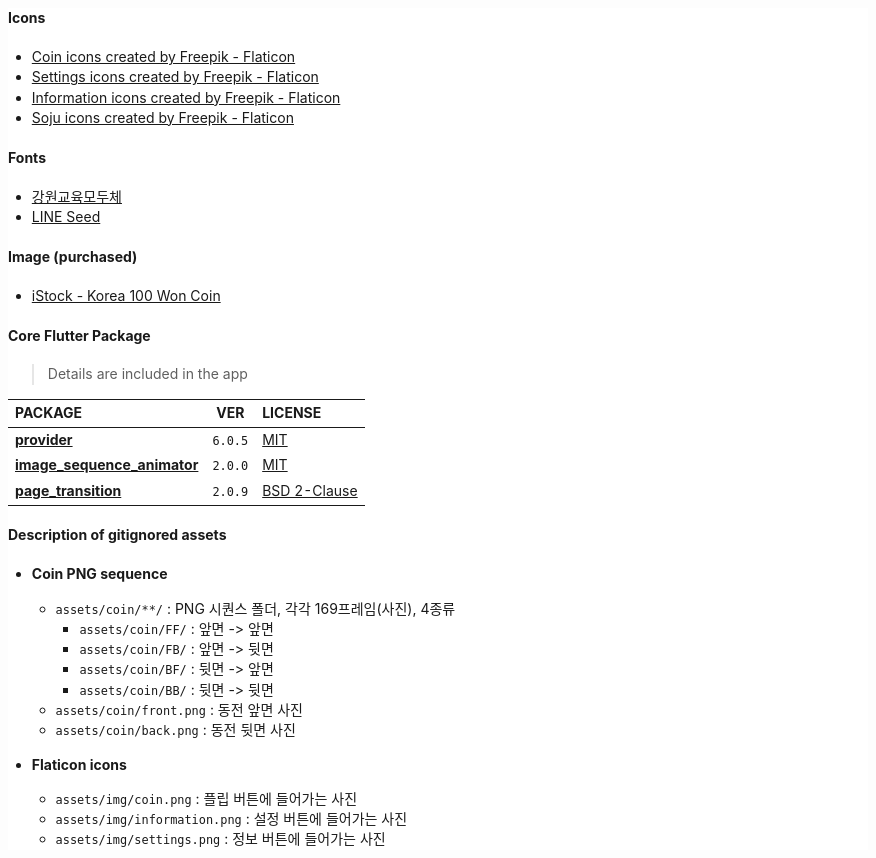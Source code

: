 #### Icons

- [Coin icons created by Freepik - Flaticon](https://www.flaticon.com/free-icons/coin)
- [Settings icons created by Freepik - Flaticon](https://www.flaticon.com/free-icons/settings)
- [Information icons created by Freepik - Flaticon](https://www.flaticon.com/free-icons/information)
- <a href="https://www.flaticon.com/free-icons/soju" title="soju icons">Soju icons created by Freepik - Flaticon</a>

#### Fonts

- [강원교육모두체](https://www.gwe.go.kr/mbshome/mbs/kr/subview.do?id=kr_070902000000)
- [LINE Seed](https://seed.line.me/index_kr.html)

#### Image (purchased)

- [iStock - Korea 100 Won Coin](https://www.istockphoto.com/kr/벡터/korean-100-won-coin-한국-동전-100원-백원-일러스트-gm1254742860-366840028)

#### Core Flutter Package

> Details are included in the app

| PACKAGE                                                                         |   VER   | LICENSE                                                          |
| :------------------------------------------------------------------------------ | :-----: | :--------------------------------------------------------------- |
| [**provider**](https://pub.dev/packages/provider)                               | `6.0.5` | [MIT](https://pub.dev/packages/provider/license)                 |
| [**image_sequence_animator**](https://pub.dev/packages/image_sequence_animator) | `2.0.0` | [MIT](https://pub.dev/packages/image_sequence_animator/license)  |
| [**page_transition**](https://pub.dev/packages/page_transition)                 | `2.0.9` | [BSD 2-Clause](https://pub.dev/packages/page_transition/license) |

#### Description of gitignored assets

- **Coin PNG sequence**

  - `assets/coin/**/` : PNG 시퀀스 폴더, 각각 169프레임(사진), 4종류
    - `assets/coin/FF/` : 앞면 -> 앞면
    - `assets/coin/FB/` : 앞면 -> 뒷면
    - `assets/coin/BF/` : 뒷면 -> 앞면
    - `assets/coin/BB/` : 뒷면 -> 뒷면
  - `assets/coin/front.png` : 동전 앞면 사진
  - `assets/coin/back.png` : 동전 뒷면 사진

- **Flaticon icons**
  - `assets/img/coin.png` : 플립 버튼에 들어가는 사진
  - `assets/img/information.png` : 설정 버튼에 들어가는 사진
  - `assets/img/settings.png` : 정보 버튼에 들어가는 사진